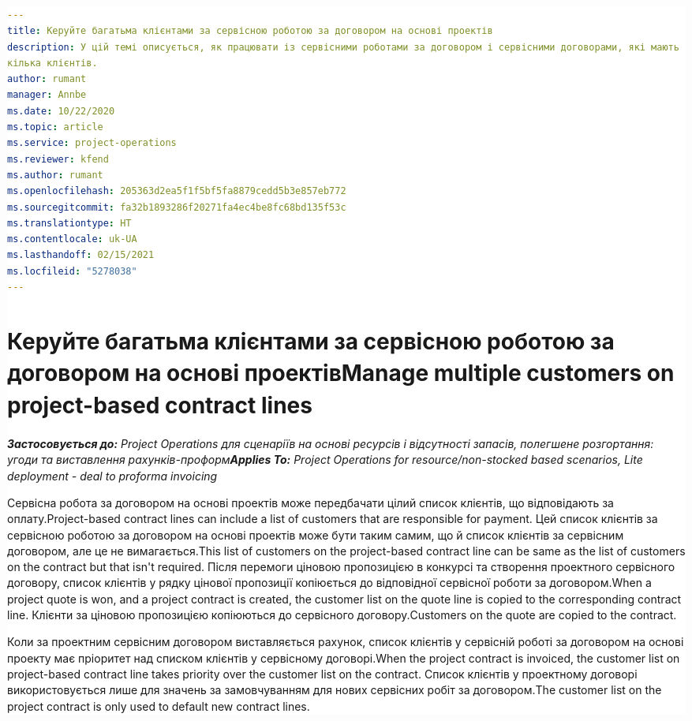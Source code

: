```yaml
---
title: Керуйте багатьма клієнтами за сервісною роботою за договором на основі проектів
description: У цій темі описується, як працювати із сервісними роботами за договором і сервісними договорами, які мають кілька клієнтів.
author: rumant
manager: Annbe
ms.date: 10/22/2020
ms.topic: article
ms.service: project-operations
ms.reviewer: kfend
ms.author: rumant
ms.openlocfilehash: 205363d2ea5f1f5bf5fa8879cedd5b3e857eb772
ms.sourcegitcommit: fa32b1893286f20271fa4ec4be8fc68bd135f53c
ms.translationtype: HT
ms.contentlocale: uk-UA
ms.lasthandoff: 02/15/2021
ms.locfileid: "5278038"
---
```

# <a name="manage-multiple-customers-on-project-based-contract-lines"></a><span data-ttu-id="bcd2b-103">Керуйте багатьма клієнтами за сервісною роботою за договором на основі проектів</span><span class="sxs-lookup"><span data-stu-id="bcd2b-103">Manage multiple customers on project-based contract lines</span></span>

<span data-ttu-id="bcd2b-104">_**Застосовується до:** Project Operations для сценаріїв на основі ресурсів і відсутності запасів, полегшене розгортання: угоди та виставлення рахунків-проформ_</span><span class="sxs-lookup"><span data-stu-id="bcd2b-104">_**Applies To:** Project Operations for resource/non-stocked based scenarios, Lite deployment - deal to proforma invoicing_</span></span>

<span data-ttu-id="bcd2b-105">Сервісна робота за договором на основі проектів може передбачати цілий список клієнтів, що відповідають за оплату.</span><span class="sxs-lookup"><span data-stu-id="bcd2b-105">Project-based contract lines can include a list of customers that are responsible for payment.</span></span> <span data-ttu-id="bcd2b-106">Цей список клієнтів за сервісною роботою за договором на основі проектів може бути таким самим, що й список клієнтів за сервісним договором, але це не вимагається.</span><span class="sxs-lookup"><span data-stu-id="bcd2b-106">This list of customers on the project-based contract line can be same as the list of customers on the contract but that isn't required.</span></span> <span data-ttu-id="bcd2b-107">Після перемоги ціновою пропозицією в конкурсі та створення проектного сервісного договору, список клієнтів у рядку цінової пропозиції копіюється до відповідної сервісної роботи за договором.</span><span class="sxs-lookup"><span data-stu-id="bcd2b-107">When a project quote is won, and a project contract is created, the customer list on the quote line is copied to the corresponding contract line.</span></span> <span data-ttu-id="bcd2b-108">Клієнти за ціновою пропозицією копіюються до сервісного договору.</span><span class="sxs-lookup"><span data-stu-id="bcd2b-108">Customers on the quote are copied to the contract.</span></span>

<span data-ttu-id="bcd2b-109">Коли за проектним сервісним договором виставляється рахунок, список клієнтів у сервісній роботі за договором на основі проекту має пріоритет над списком клієнтів у сервісному договорі.</span><span class="sxs-lookup"><span data-stu-id="bcd2b-109">When the project contract is invoiced, the customer list on project-based contract line takes priority over the customer list on the contract.</span></span> <span data-ttu-id="bcd2b-110">Список клієнтів у проектному договорі використовується лише для значень за замовчуванням для нових сервісних робіт за договором.</span><span class="sxs-lookup"><span data-stu-id="bcd2b-110">The customer list on the project contract is only used to default new contract lines.</span></span>
